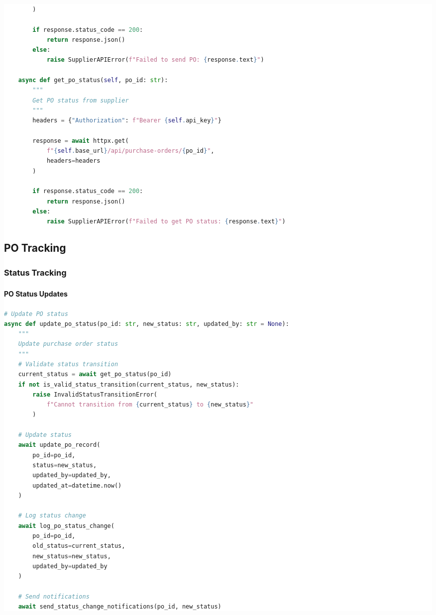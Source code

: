 ```python
        )

        if response.status_code == 200:
            return response.json()
        else:
            raise SupplierAPIError(f"Failed to send PO: {response.text}")

    async def get_po_status(self, po_id: str):
        """
        Get PO status from supplier
        """
        headers = {"Authorization": f"Bearer {self.api_key}"}

        response = await httpx.get(
            f"{self.base_url}/api/purchase-orders/{po_id}",
            headers=headers
        )

        if response.status_code == 200:
            return response.json()
        else:
            raise SupplierAPIError(f"Failed to get PO status: {response.text}")
```

## PO Tracking

### Status Tracking

#### PO Status Updates

```python
# Update PO status
async def update_po_status(po_id: str, new_status: str, updated_by: str = None):
    """
    Update purchase order status
    """
    # Validate status transition
    current_status = await get_po_status(po_id)
    if not is_valid_status_transition(current_status, new_status):
        raise InvalidStatusTransitionError(
            f"Cannot transition from {current_status} to {new_status}"
        )

    # Update status
    await update_po_record(
        po_id=po_id,
        status=new_status,
        updated_by=updated_by,
        updated_at=datetime.now()
    )

    # Log status change
    await log_po_status_change(
        po_id=po_id,
        old_status=current_status,
        new_status=new_status,
        updated_by=updated_by
    )

    # Send notifications
    await send_status_change_notifications(po_id, new_status)
```
